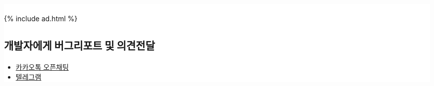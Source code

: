 
<br>
{% include ad.html %}
<br>

## 개발자에게 버그리포트 및 의견전달

- [카카오톡 오픈채팅](https://open.kakao.com/o/gLJUAP4)
- [텔레그램](https://t.me/inasie)

